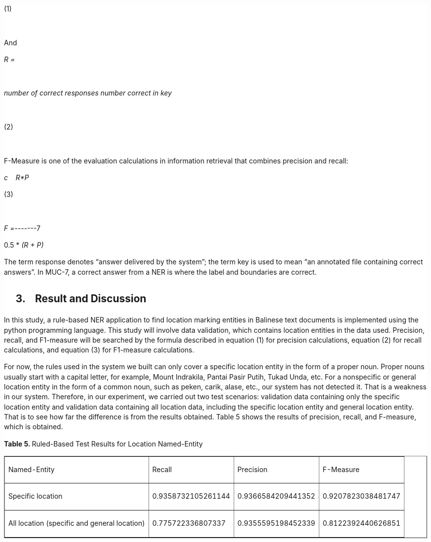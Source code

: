 <p><span class="font0">(1)</span></p>
</div><br clear="all">
<p><span class="font0">And</span></p>
<div>
<p><span class="font6" style="font-style:italic;">R =</span></p>
</div><br clear="all">
<div>
<p><span class="font7" style="font-style:italic;">number of correct responses number correct in key</span></p>
</div><br clear="all">
<div>
<p><span class="font0">(2)</span></p>
</div><br clear="all">
<p><span class="font0">F-Measure is one of the evaluation calculations in information retrieval that combines precision and recall:</span></p>
<p><span class="font7" style="font-style:italic;">c &nbsp;&nbsp;&nbsp;R*P</span></p>
<div>
<p><span class="font0">(3)</span></p>
</div><br clear="all">
<p><span class="font6" style="font-style:italic;">F =----</span><span class="font7">---7</span></p>
<p><span class="font7">0.5 * </span><span class="font7" style="font-style:italic;">(R + P)</span></p>
<p><span class="font0">The term response denotes “answer delivered by the system”; the term key is used to mean “an annotated file containing correct answers”. In MUC-7, a correct answer from a NER is where the label and boundaries are correct.</span></p>
<ul style="list-style:none;"><li>
<h2><a name="bookmark14"></a><span class="font0" style="font-weight:bold;"><a name="bookmark15"></a>3. &nbsp;&nbsp;&nbsp;Result and Discussion</span></h2></li></ul>
<p><span class="font0">In this study, a rule-based NER application to find location marking entities in Balinese text documents is implemented using the python programming language. This study will involve data validation, which contains location entities in the data used. Precision, recall, and F1-measure will be searched by the formula described in equation (1) for precision calculations, equation (2) for recall calculations, and equation (3) for F1-measure calculations.</span></p>
<p><span class="font0">For now, the rules used in the system we built can only cover a specific location entity in the form of a proper noun. Proper nouns usually start with a capital letter, for example, Mount Indrakila, Pantai Pasir Putih, Tukad Unda, etc. For a nonspecific or general location entity in the form of a common noun, such as peken, carik, alase, etc., our system has not detected it. That is a weakness in our system. Therefore, in our experiment, we carried out two test scenarios: validation data containing only the specific location entity and validation data containing all location data, including the specific location entity and general location entity. That is to see how far the difference is from the results obtained. Table 5 shows the results of precision, recall, and F-measure, which is obtained.</span></p>
<p><span class="font0" style="font-weight:bold;">Table 5. </span><span class="font0">Ruled-Based Test Results for Location Named-Entity</span></p>
<table border="1">
<tr><td style="vertical-align:bottom;">
<p><span class="font0">Named-Entity</span></p></td><td style="vertical-align:bottom;">
<p><span class="font0">Recall</span></p></td><td style="vertical-align:bottom;">
<p><span class="font0">Precision</span></p></td><td style="vertical-align:bottom;">
<p><span class="font0">F-Measure</span></p></td></tr>
<tr><td style="vertical-align:bottom;">
<p><span class="font0">Specific location</span></p></td><td style="vertical-align:bottom;">
<p><span class="font0">0.9358732105261144</span></p></td><td style="vertical-align:bottom;">
<p><span class="font0">0.9366584209441352</span></p></td><td style="vertical-align:bottom;">
<p><span class="font0">0.9207823038481747</span></p></td></tr>
<tr><td style="vertical-align:bottom;">
<p><span class="font0">All location (specific and general location)</span></p></td><td style="vertical-align:middle;">
<p><span class="font0">0.775722336807337</span></p></td><td style="vertical-align:middle;">
<p><span class="font0">0.9355595198452339</span></p></td><td style="vertical-align:middle;">
<p><span class="font0">0.8122392440626851</span></p></td></tr>
</table>